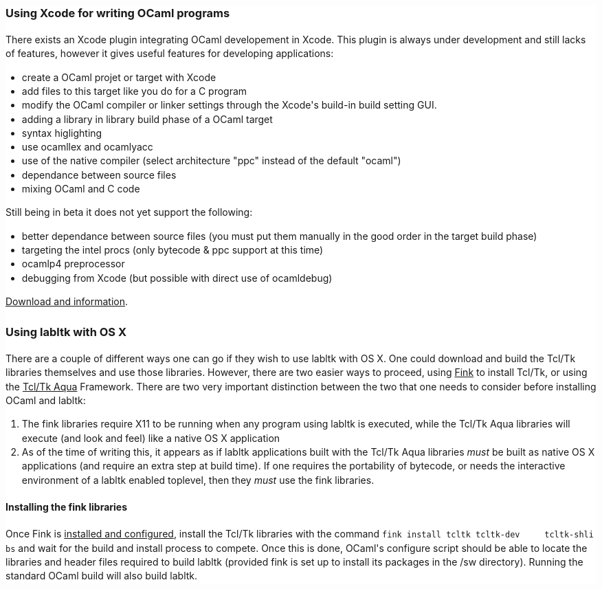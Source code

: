 ### Using Xcode for writing OCaml programs

There exists an Xcode plugin integrating OCaml developement in Xcode.
This plugin is always under development and still lacks of features,
however it gives useful features for developing applications:

-   create a OCaml projet or target with Xcode
-   add files to this target like you do for a C program
-   modify the OCaml compiler or linker settings through the Xcode's
    build-in build setting GUI.
-   adding a library in library build phase of a OCaml target
-   syntax higlighting
-   use ocamllex and ocamlyacc
-   use of the native compiler (select architecture "ppc" instead of the
    default "ocaml")
-   dependance between source files
-   mixing OCaml and C code

Still being in beta it does not yet support the following:

-   better dependance between source files (you must put them manually
    in the good order in the target build phase)
-   targeting the intel procs (only bytecode & ppc support at this time)
-   ocamlp4 preprocessor
-   debugging from Xcode (but possible with direct use of ocamldebug)

[Download and information](http://maxao.free.fr/xcode-ocaml-plugin/).

### Using labltk with OS X

There are a couple of different ways one can go if they wish to use
labltk with OS X. One could download and build the Tcl/Tk libraries
themselves and use those libraries. However, there are two easier ways
to proceed, using [Fink](http://fink.sourceforge.net/) to install
Tcl/Tk, or using the [Tcl/Tk Aqua](http://tcltkaqua.sourceforge.net/)
Framework. There are two very important distinction between the two that
one needs to consider before installing OCaml and labltk:

1.  The fink libraries require X11 to be running when any program using
    labltk is executed, while the Tcl/Tk Aqua libraries will execute
    (and look and feel) like a native OS X application
2.  As of the time of writing this, it appears as if labltk applications
    built with the Tcl/Tk Aqua libraries *must* be built as native OS X
    applications (and require an extra step at build time). If one
    requires the portability of bytecode, or needs the interactive
    environment of a labltk enabled toplevel, then they *must* use the
    fink libraries.

#### Installing the fink libraries

Once Fink is [installed and
configured](http://fink.sourceforge.net/doc/index.php?phpLang=en),
install the Tcl/Tk libraries with the command
`fink install tcltk tcltk-dev     tcltk-shlibs` and wait for the build
and install process to compete. Once this is done, OCaml's configure
script should be able to locate the libraries and header files required
to build labltk (provided fink is set up to install its packages in the
/sw directory). Running the standard OCaml build will also build labltk.
